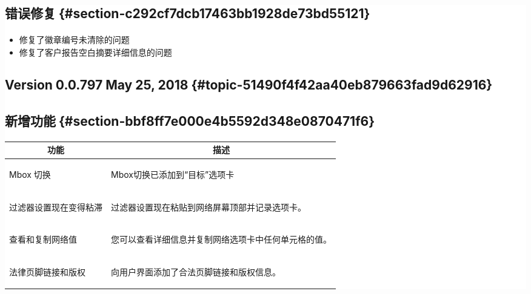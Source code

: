 ## 错误修复 {#section-c292cf7dcb17463bb1928de73bd55121}

* 修复了徽章编号未清除的问题
* 修复了客户报告空白摘要详细信息的问题

## Version 0.0.797 May 25, 2018 {#topic-51490f4f42aa40eb879663fad9d62916}

## 新增功能 {#section-bbf8ff7e000e4b5592d348e0870471f6}

<table id="table_8CF872DC245A46C38FE21490C842D47A"> 
 <thead> 
  <tr> 
   <th colname="col1" class="entry"> 功能 </th> 
   <th colname="col2" class="entry"> 描述 </th> 
  </tr>
 </thead>
 <tbody> 
  <tr> 
   <td colname="col1"> <p>Mbox 切换 </p> </td> 
   <td colname="col2"> <p>Mbox切换已添加到“目标”选项卡 </p> </td> 
  </tr> 
  <tr> 
   <td colname="col1"> <p>过滤器设置现在变得粘滞 </p> </td> 
   <td colname="col2"> <p>过滤器设置现在粘贴到网络屏幕顶部并记录选项卡。 </p> </td> 
  </tr> 
  <tr> 
   <td colname="col1"> <p>查看和复制网络值 </p> </td> 
   <td colname="col2"> <p>您可以查看详细信息并复制网络选项卡中任何单元格的值。 </p> </td> 
  </tr> 
  <tr> 
   <td colname="col1"> <p>法律页脚链接和版权 </p> </td> 
   <td colname="col2"> <p>向用户界面添加了合法页脚链接和版权信息。 </p> </td> 
  </tr> 
 </tbody> 
</table>


